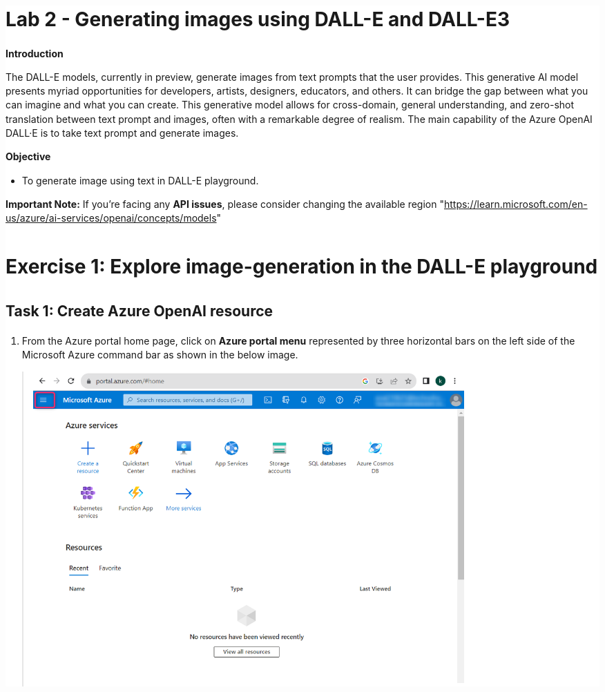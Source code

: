 # Lab 2 - Generating images using DALL-E and DALL-E3 

**Introduction**

The DALL-E models, currently in preview, generate images from text
prompts that the user provides. This generative AI model presents myriad
opportunities for developers, artists, designers, educators, and others.
It can bridge the gap between what you can imagine and what you can
create. This generative model allows for cross-domain, general
understanding, and zero-shot translation between text prompt and images,
often with a remarkable degree of realism. The main capability of the
Azure OpenAI DALL·E is to take text prompt and generate images.

**Objective**

- To generate image using text in DALL-E playground.

**Important Note:** If you’re facing any **API issues**, please consider
changing the available region
"https://learn.microsoft.com/en-us/azure/ai-services/openai/concepts/models"

# Exercise 1: Explore image-generation in the DALL-E playground

## Task 1: Create Azure OpenAI resource

1.  From the Azure portal home page, click on **Azure portal menu**
    represented by three horizontal bars on the left side of the
    Microsoft Azure command bar as shown in the below image.

> <img src="./media/image1.png" style="width:6.5in;height:4.69653in"
> alt="A screenshot of a computer Description automatically generated" />